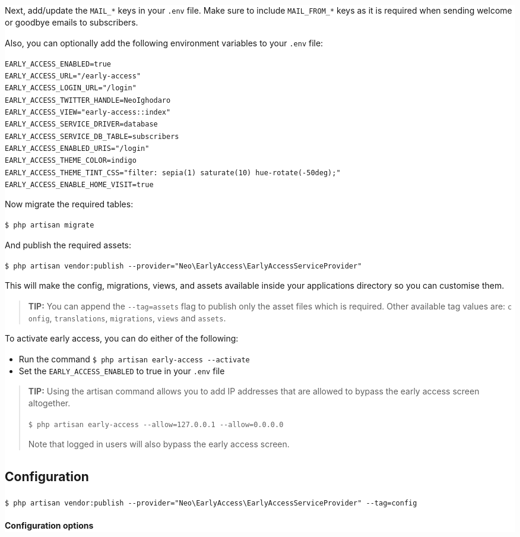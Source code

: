 Next, add/update the `MAIL_*` keys in your `.env` file. Make sure to include `MAIL_FROM_*` keys as it is required when
sending welcome or goodbye emails to subscribers.

Also, you can optionally add the following environment variables to your `.env` file:

```
EARLY_ACCESS_ENABLED=true
EARLY_ACCESS_URL="/early-access"
EARLY_ACCESS_LOGIN_URL="/login"
EARLY_ACCESS_TWITTER_HANDLE=NeoIghodaro
EARLY_ACCESS_VIEW="early-access::index"
EARLY_ACCESS_SERVICE_DRIVER=database
EARLY_ACCESS_SERVICE_DB_TABLE=subscribers
EARLY_ACCESS_ENABLED_URIS="/login"
EARLY_ACCESS_THEME_COLOR=indigo
EARLY_ACCESS_THEME_TINT_CSS="filter: sepia(1) saturate(10) hue-rotate(-50deg);"
EARLY_ACCESS_ENABLE_HOME_VISIT=true
```

Now migrate the required tables:

```shell
$ php artisan migrate
```

And publish the required assets:

```shell
$ php artisan vendor:publish --provider="Neo\EarlyAccess\EarlyAccessServiceProvider"
```

This will make the config, migrations, views, and assets available inside your applications directory so you can customise them.

> **TIP:** You can append the `--tag=assets` flag to publish only the asset files which is required. Other available tag
> values are: `config`, `translations`, `migrations`, `views` and `assets`.

To activate early access, you can do either of the following:

- Run the command `$ php artisan early-access --activate`
- Set the `EARLY_ACCESS_ENABLED` to true in your `.env` file

> **TIP:** Using the artisan command allows you to add IP addresses that are allowed to bypass the early access screen altogether.
>
> `$ php artisan early-access --allow=127.0.0.1 --allow=0.0.0.0`
>
> Note that logged in users will also bypass the early access screen.

## Configuration

```shell
$ php artisan vendor:publish --provider="Neo\EarlyAccess\EarlyAccessServiceProvider" --tag=config
```

#### Configuration options
